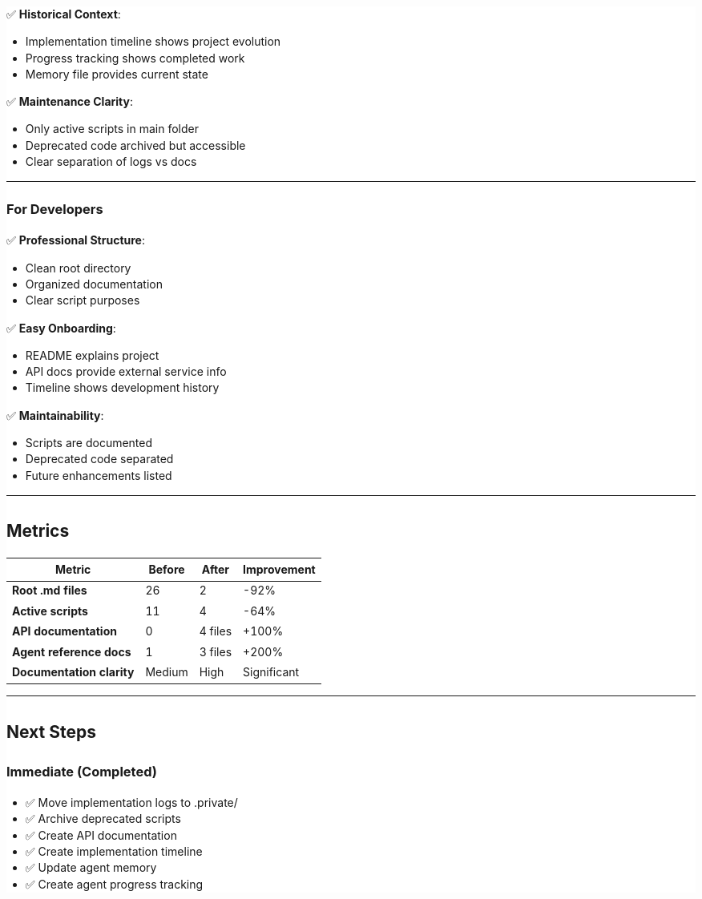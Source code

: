 ✅ **Historical Context**:
- Implementation timeline shows project evolution
- Progress tracking shows completed work
- Memory file provides current state

✅ **Maintenance Clarity**:
- Only active scripts in main folder
- Deprecated code archived but accessible
- Clear separation of logs vs docs

---

### For Developers

✅ **Professional Structure**:
- Clean root directory
- Organized documentation
- Clear script purposes

✅ **Easy Onboarding**:
- README explains project
- API docs provide external service info
- Timeline shows development history

✅ **Maintainability**:
- Scripts are documented
- Deprecated code separated
- Future enhancements listed

---

## Metrics

| Metric | Before | After | Improvement |
|--------|--------|-------|-------------|
| **Root .md files** | 26 | 2 | -92% |
| **Active scripts** | 11 | 4 | -64% |
| **API documentation** | 0 | 4 files | +100% |
| **Agent reference docs** | 1 | 3 files | +200% |
| **Documentation clarity** | Medium | High | Significant |

---

## Next Steps

### Immediate (Completed)
- ✅ Move implementation logs to .private/
- ✅ Archive deprecated scripts
- ✅ Create API documentation
- ✅ Create implementation timeline
- ✅ Update agent memory
- ✅ Create agent progress tracking
